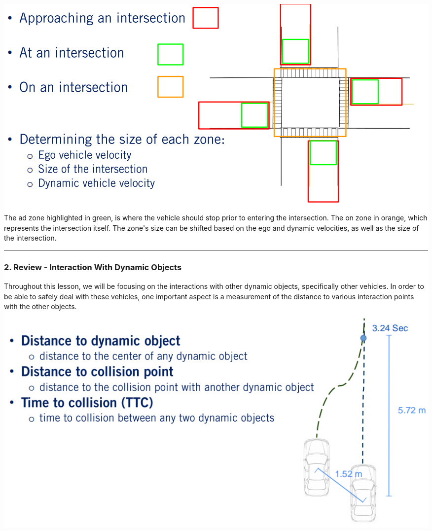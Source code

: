 ![1565351463281](assets/1565351463281.png)

The ad zone highlighted in green, is where the vehicle should stop prior to entering the intersection. The on zone in orange, which represents the intersection itself. The zone's size can be shifted based on the ego and dynamic velocities, as well as the size of the intersection. 

---

### 2. Review - Interaction With Dynamic Objects

Throughout this lesson, we will be focusing on the interactions with other dynamic objects, specifically other vehicles. In order to be able to safely deal with these vehicles, one important aspect is a measurement of the distance to various interaction points with the other objects. 

![1565351558452](assets/1565351558452.png)
